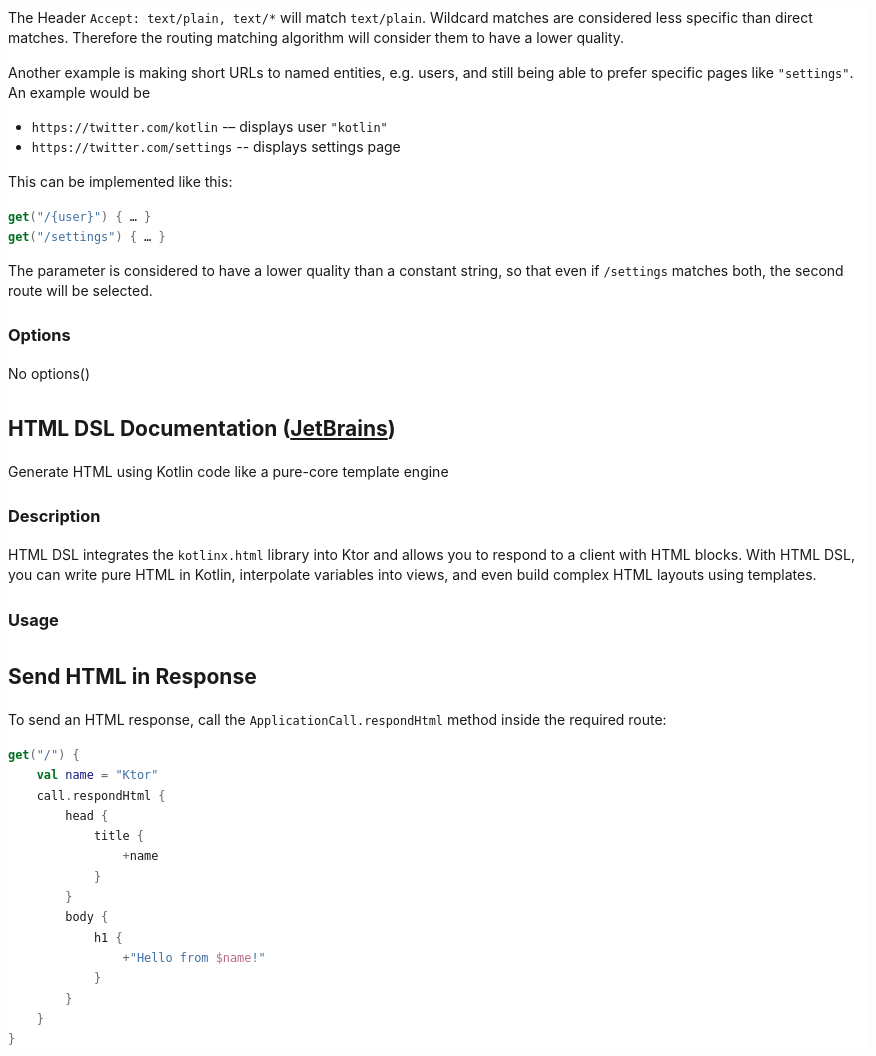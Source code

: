 The Header `Accept: text/plain, text/*` will match `text/plain`. Wildcard matches are considered less specific than
direct matches. Therefore the routing matching algorithm will consider them to have a lower quality.

Another example is making short URLs to named entities, e.g. users, and still being able to prefer specific pages
like `"settings"`. An example would be

* `https://twitter.com/kotlin` -– displays user `"kotlin"`
* `https://twitter.com/settings` -- displays settings page

This can be implemented like this:

```kotlin
get("/{user}") { … }
get("/settings") { … }
```

The parameter is considered to have a lower quality than a constant string, so that even if `/settings` matches both,
the second route will be selected.

### Options

No options()

## HTML DSL Documentation ([JetBrains](https://www.jetbrains.com))

Generate HTML using Kotlin code like a pure-core template engine

### Description

HTML DSL integrates the `kotlinx.html` library into Ktor and allows you to respond to a client with HTML blocks. With
HTML DSL, you can write pure HTML in Kotlin, interpolate variables into views, and even build complex HTML layouts using
templates.

### Usage

## Send HTML in Response

To send an HTML response, call the `ApplicationCall.respondHtml` method inside the required route:

```kotlin
get("/") {
    val name = "Ktor"
    call.respondHtml {
        head {
            title {
                +name
            }
        }
        body {
            h1 {
                +"Hello from $name!"
            }
        }
    }
}
```
